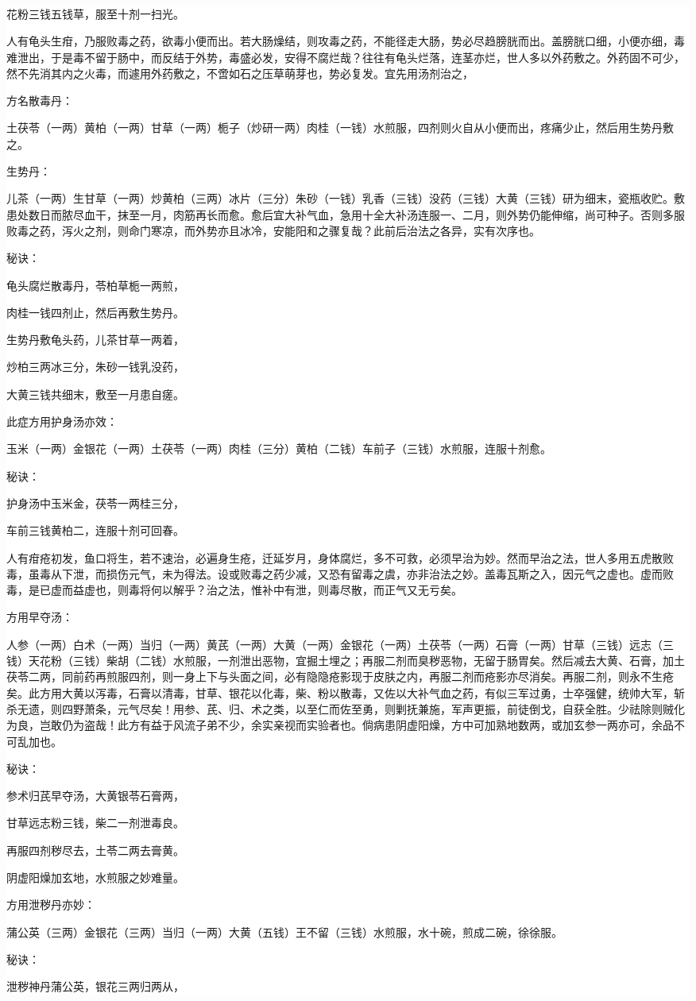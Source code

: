 花粉三钱五钱草，服至十剂一扫光。  

人有龟头生疳，乃服败毒之药，欲毒小便而出。若大肠燥结，则攻毒之药，不能径走大肠，势必尽趋膀胱而出。盖膀胱口细，小便亦细，毒难泄出，于是毒不留于肠中，而反结于外势，毒盛必发，安得不腐烂哉？往往有龟头烂落，连茎亦烂，世人多以外药敷之。外药固不可少，然不先消其内之火毒，而遽用外药敷之，不啻如石之压草萌芽也，势必复发。宜先用汤剂治之，  

方名散毒丹：  

土茯苓（一两）黄柏（一两）甘草（一两）栀子（炒研一两）肉桂（一钱）水煎服，四剂则火自从小便而出，疼痛少止，然后用生势丹敷之。  

生势丹：  

儿茶（一两）生甘草（一两）炒黄柏（三两）冰片（三分）朱砂（一钱）乳香（三钱）没药（三钱）大黄（三钱）研为细末，瓷瓶收贮。敷患处数日而脓尽血干，抹至一月，肉筋再长而愈。愈后宜大补气血，急用十全大补汤连服一、二月，则外势仍能伸缩，尚可种子。否则多服败毒之药，泻火之剂，则命门寒凉，而外势亦且冰冷，安能阳和之骤复哉？此前后治法之各异，实有次序也。  

秘诀：  

龟头腐烂散毒丹，苓柏草栀一两煎，  

肉桂一钱四剂止，然后再敷生势丹。  

生势丹敷龟头药，儿茶甘草一两着，  

炒柏三两冰三分，朱砂一钱乳没药，  

大黄三钱共细末，敷至一月患自瘥。  

此症方用护身汤亦效：  

玉米（一两）金银花（一两）土茯苓（一两）肉桂（三分）黄柏（二钱）车前子（三钱）水煎服，连服十剂愈。  

秘诀：  

护身汤中玉米金，茯苓一两桂三分，  

车前三钱黄柏二，连服十剂可回春。  

人有疳疮初发，鱼口将生，若不速治，必遍身生疮，迁延岁月，身体腐烂，多不可救，必须早治为妙。然而早治之法，世人多用五虎散败毒，虽毒从下泄，而损伤元气，未为得法。设或败毒之药少减，又恐有留毒之虞，亦非治法之妙。盖毒瓦斯之入，因元气之虚也。虚而败毒，是已虚而益虚也，则毒将何以解乎？治之法，惟补中有泄，则毒尽散，而正气又无亏矣。  

方用早夺汤：  

人参（一两）白术（一两）当归（一两）黄芪（一两）大黄（一两）金银花（一两）土茯苓（一两）石膏（一两）甘草（三钱）远志（三钱）天花粉（三钱）柴胡（二钱）水煎服，一剂泄出恶物，宜掘土埋之；再服二剂而臭秽恶物，无留于肠胃矣。然后减去大黄、石膏，加土茯苓二两，同前药再煎服四剂，则一身上下与头面之间，必有隐隐疮影现于皮肤之内，再服二剂而疮影亦尽消矣。再服二剂，则永不生疮矣。此方用大黄以泻毒，石膏以清毒，甘草、银花以化毒，柴、粉以散毒，又佐以大补气血之药，有似三军过勇，士卒强健，统帅大军，斩杀无遗，则四野萧条，元气尽矣！用参、芪、归、术之类，以至仁而佐至勇，则剿抚兼施，军声更振，前徒倒戈，自获全胜。少祛除则贼化为良，岂敢仍为盗哉！此方有益于风流子弟不少，余实亲视而实验者也。倘病患阴虚阳燥，方中可加熟地数两，或加玄参一两亦可，余品不可乱加也。  

秘诀：  

参术归芪早夺汤，大黄银苓石膏两，  

甘草远志粉三钱，柴二一剂泄毒良。  

再服四剂秽尽去，土苓二两去膏黄。  

阴虚阳燥加玄地，水煎服之妙难量。  

方用泄秽丹亦妙：  

蒲公英（三两）金银花（三两）当归（一两）大黄（五钱）王不留（三钱）水煎服，水十碗，煎成二碗，徐徐服。  

秘诀：  

泄秽神丹蒲公英，银花三两归两从，  
